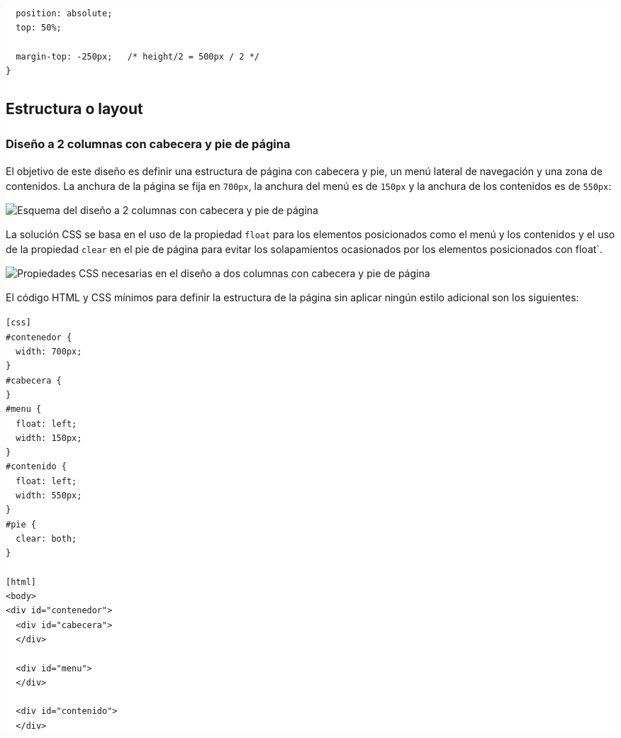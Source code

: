       position: absolute;
      top: 50%;

      margin-top: -250px;   /* height/2 = 500px / 2 */
    }

## Estructura o layout

### Diseño a 2 columnas con cabecera y pie de página

El objetivo de este diseño es definir una estructura de página con cabecera y pie, un menú lateral de navegación y una zona de contenidos. La anchura de la página se fija en `700px`, la anchura del menú es de `150px` y la anchura de los contenidos es de `550px`:

![Esquema del diseño a 2 columnas con cabecera y pie de página](cap11/esquema1.png)

La solución CSS se basa en el uso de la propiedad `float` para los elementos posicionados como el menú y los contenidos y el uso de la propiedad `clear` en el pie de página para evitar los solapamientos ocasionados por los elementos posicionados con float`.

![Propiedades CSS necesarias en el diseño a dos columnas con cabecera y pie de página](cap11/propiedades.png)

El código HTML y CSS mínimos para definir la estructura de la página sin aplicar ningún estilo adicional son los siguientes:

    [css]
    #contenedor {
      width: 700px;
    }
    #cabecera {
    }
    #menu {
      float: left;
      width: 150px;
    }
    #contenido {
      float: left;
      width: 550px;
    }
    #pie {
      clear: both;
    }

    [html]
    <body>
    <div id="contenedor">
      <div id="cabecera">
      </div>
    
      <div id="menu">
      </div>
    
      <div id="contenido">
      </div>
    